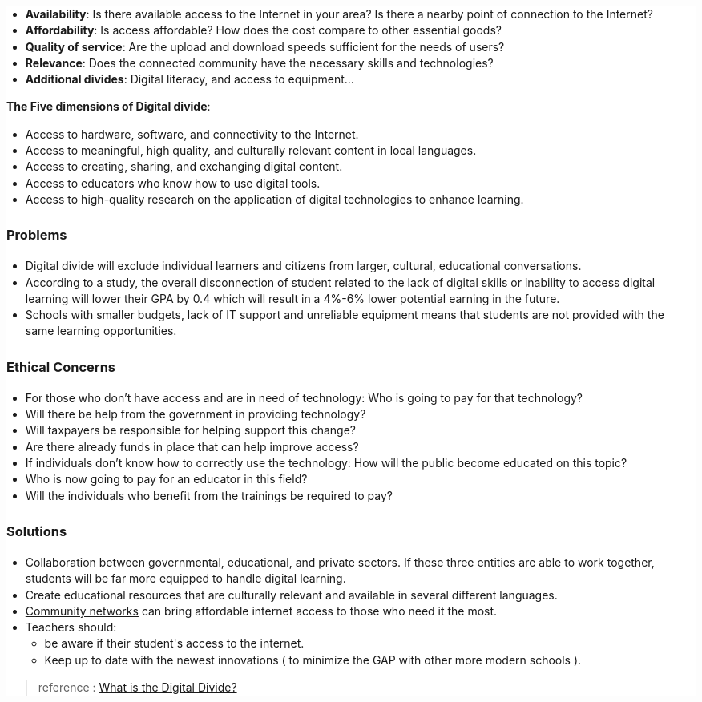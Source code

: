 - **Availability**: Is there available access to the Internet in your area? Is there a nearby point of connection to the Internet?
- **Affordability**: Is access affordable? How does the cost compare to other essential goods?
- **Quality of service**: Are the upload and download speeds sufficient for the needs of users?
- **Relevance**: Does the connected community have the necessary skills and technologies?
- **Additional divides**: Digital literacy, and access to equipment…

**The Five dimensions of Digital divide**:

- Access to hardware, software, and connectivity to the Internet.
- Access to meaningful, high quality, and culturally relevant content in local languages.
- Access to creating, sharing, and exchanging digital content.
- Access to educators who know how to use digital tools.
- Access to high-quality research on the application of digital technologies to enhance learning.

### Problems

- Digital divide will exclude individual learners and citizens from larger, cultural, educational conversations.
- According to a study, the overall disconnection of student related to the lack of digital skills or inability to access digital learning will lower their GPA by 0.4 which will result in a 4%-6% lower potential earning in the future.
- Schools with smaller budgets, lack of IT support and unreliable equipment means that students are not provided with the same learning opportunities.

### Ethical Concerns

- For those who don’t have access and are in need of technology: Who is going to pay for that technology?
- Will there be help from the government in providing technology?
- Will taxpayers be responsible for helping support this change?
- Are there already funds in place that can help improve access?
- If individuals don’t know how to correctly use the technology: How will the public become educated on this topic?
- Who is now going to pay for an educator in this field?
- Will the individuals who benefit from the trainings be required to pay?

### Solutions

- Collaboration between governmental, educational, and private sectors.
  If these three entities are able to work together, students will be far more equipped to handle digital learning.
- Create educational resources that are culturally relevant and available in several different languages.
- [Community networks](https://www.internetsociety.org/issues/community-networks/ "https://www.internetsociety.org/issues/community-networks/") can bring affordable internet access to those who need it the most.
- Teachers should:
  - be aware if their student's access to the internet.
  - Keep up to date with the newest innovations ( to minimize the GAP with other more modern schools ).

> reference : [What is the Digital Divide?](https://www.youtube.com/watch?v=YDHpDBCpUTI)
